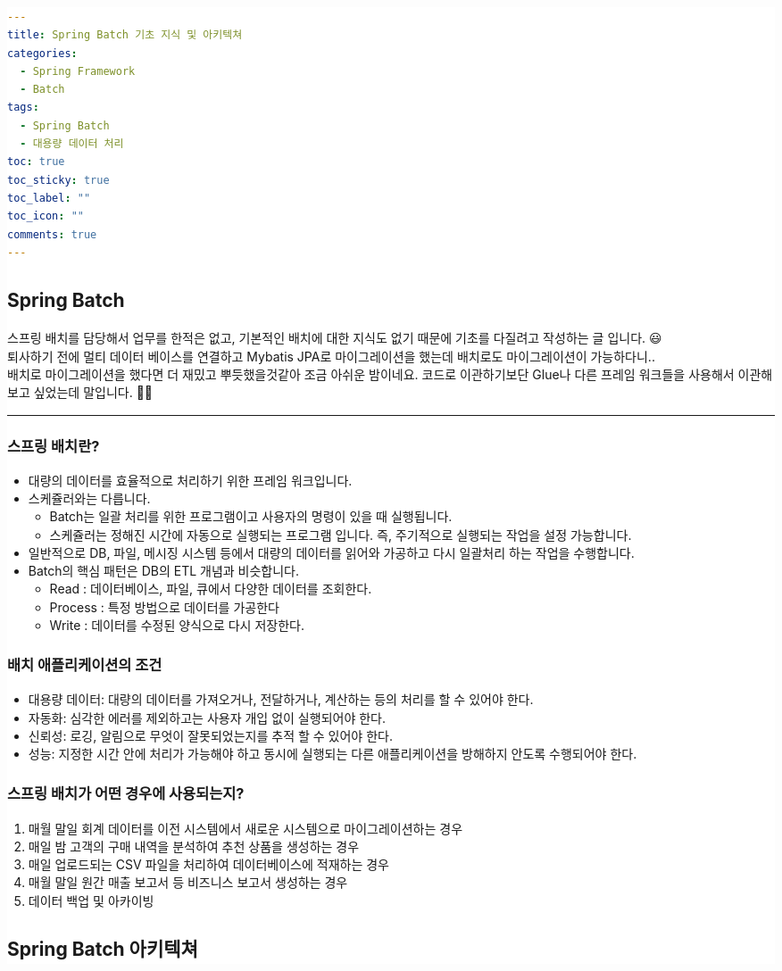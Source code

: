 ```yaml
---
title: Spring Batch 기초 지식 및 아키텍쳐
categories:
  - Spring Framework
  - Batch
tags:
  - Spring Batch
  - 대용량 데이터 처리 
toc: true
toc_sticky: true
toc_label: ""
toc_icon: ""
comments: true
---
```

Spring Batch
---
스프링 배치를 담당해서 업무를 한적은 없고, 기본적인 배치에 대한 지식도 없기 때문에 기초를 다질려고 작성하는 글 입니다. 😃<br>
퇴사하기 전에 멀티 데이터 베이스를 연결하고 Mybatis JPA로 마이그레이션을 했는데 배치로도 마이그레이션이 가능하다니.. <br>
배치로 마이그레이션을 했다면 더 재밌고 뿌듯했을것같아 조금 아쉬운 밤이네요. 코드로 이관하기보단 Glue나 다른 프레임 워크들을 사용해서 이관해보고 싶었는데 말입니다. 👍🏻

---

### 스프링 배치란?

- 대량의 데이터를 효율적으로 처리하기 위한 프레임 워크입니다.
- 스케쥴러와는 다릅니다.
    - Batch는 일괄 처리를 위한 프로그램이고 사용자의 명령이 있을 때 실행됩니다.
    - 스케쥴러는 정해진 시간에 자동으로 실행되는 프로그램 입니다. 즉, 주기적으로 실행되는 작업을 설정 가능합니다.
- 일반적으로 DB, 파일, 메시징 시스템 등에서 대량의 데이터를 읽어와 가공하고 다시 일괄처리 하는 작업을 수행합니다.
- Batch의 핵심 패턴은 DB의 ETL 개념과 비슷합니다.
    - Read : 데이터베이스, 파일, 큐에서 다양한 데이터를 조회한다.
    - Process : 특정 방법으로 데이터를 가공한다
    - Write : 데이터를 수정된 양식으로 다시 저장한다.

### 배치 애플리케이션의 조건

- 대용량 데이터: 대량의 데이터를 가져오거나, 전달하거나, 계산하는 등의 처리를 할 수 있어야 한다.
- 자동화: 심각한 에러를 제외하고는 사용자 개입 없이 실행되어야 한다.
- 신뢰성: 로깅, 알림으로 무엇이 잘못되었는지를 추적 할 수 있어야 한다.
- 성능: 지정한 시간 안에 처리가 가능해야 하고 동시에 실행되는 다른 애플리케이션을 방해하지 안도록 수행되어야 한다.

### 스프링 배치가 어떤 경우에 사용되는지?

1. 매월 말일 회계 데이터를 이전 시스템에서 새로운 시스템으로 마이그레이션하는 경우
2. 매일 밤 고객의 구매 내역을 분석하여 추천 상품을 생성하는 경우
3. 매일 업로드되는 CSV 파일을 처리하여 데이터베이스에 적재하는 경우
4. 매월 말일 원간 매출 보고서 등 비즈니스 보고서 생성하는 경우
5. 데이터 백업 및 아카이빙

## Spring Batch 아키텍쳐

